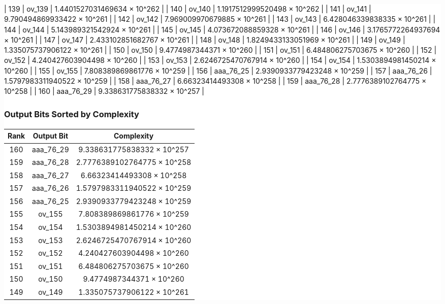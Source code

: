 | 139 | ov_139 | 1.4401527031469634 × 10^262 |
| 140 | ov_140 | 1.1917512999520498 × 10^262 |
| 141 | ov_141 | 9.790494869933422 × 10^261 |
| 142 | ov_142 | 7.969009970679885 × 10^261 |
| 143 | ov_143 | 6.428046339838335 × 10^261 |
| 144 | ov_144 | 5.143989321542924 × 10^261 |
| 145 | ov_145 | 4.073672088859328 × 10^261 |
| 146 | ov_146 | 3.1765772264937694 × 10^261 |
| 147 | ov_147 | 2.433102851682767 × 10^261 |
| 148 | ov_148 | 1.8249433133051969 × 10^261 |
| 149 | ov_149 | 1.335075737906122 × 10^261 |
| 150 | ov_150 | 9.4774987344371 × 10^260 |
| 151 | ov_151 | 6.484806275703675 × 10^260 |
| 152 | ov_152 | 4.240427603904498 × 10^260 |
| 153 | ov_153 | 2.6246725470767914 × 10^260 |
| 154 | ov_154 | 1.5303894981450214 × 10^260 |
| 155 | ov_155 | 7.808389869861776 × 10^259 |
| 156 | aaa_76_25 | 2.9390933779423248 × 10^259 |
| 157 | aaa_76_26 | 1.5797983311940522 × 10^259 |
| 158 | aaa_76_27 | 6.66323414493308 × 10^258 |
| 159 | aaa_76_28 | 2.7776389102764775 × 10^258 |
| 160 | aaa_76_29 | 9.338631775838332 × 10^257 |

### Output Bits Sorted by Complexity

| Rank | Output Bit | Complexity |
|:----:|:----------:|:----------:|
| 160 | aaa_76_29 | 9.338631775838332 × 10^257 |
| 159 | aaa_76_28 | 2.7776389102764775 × 10^258 |
| 158 | aaa_76_27 | 6.66323414493308 × 10^258 |
| 157 | aaa_76_26 | 1.5797983311940522 × 10^259 |
| 156 | aaa_76_25 | 2.9390933779423248 × 10^259 |
| 155 | ov_155 | 7.808389869861776 × 10^259 |
| 154 | ov_154 | 1.5303894981450214 × 10^260 |
| 153 | ov_153 | 2.6246725470767914 × 10^260 |
| 152 | ov_152 | 4.240427603904498 × 10^260 |
| 151 | ov_151 | 6.484806275703675 × 10^260 |
| 150 | ov_150 | 9.4774987344371 × 10^260 |
| 149 | ov_149 | 1.335075737906122 × 10^261 |
